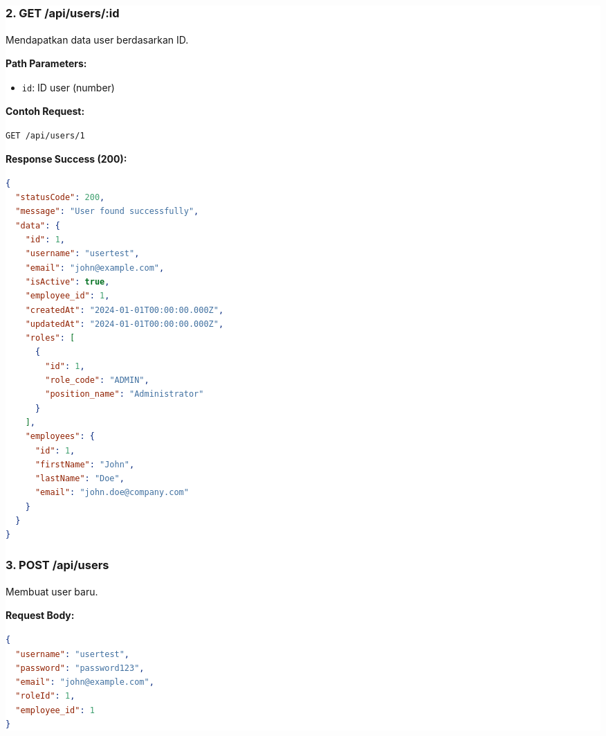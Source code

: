 ### 2. GET /api/users/:id

Mendapatkan data user berdasarkan ID.

**Path Parameters:**
- `id`: ID user (number)

**Contoh Request:**
```bash
GET /api/users/1
```

**Response Success (200):**
```json
{
  "statusCode": 200,
  "message": "User found successfully",
  "data": {
    "id": 1,
    "username": "usertest",
    "email": "john@example.com",
    "isActive": true,
    "employee_id": 1,
    "createdAt": "2024-01-01T00:00:00.000Z",
    "updatedAt": "2024-01-01T00:00:00.000Z",
    "roles": [
      {
        "id": 1,
        "role_code": "ADMIN",
        "position_name": "Administrator"
      }
    ],
    "employees": {
      "id": 1,
      "firstName": "John",
      "lastName": "Doe",
      "email": "john.doe@company.com"
    }
  }
}
```

### 3. POST /api/users

Membuat user baru.

**Request Body:**
```json
{
  "username": "usertest",
  "password": "password123",
  "email": "john@example.com",
  "roleId": 1,
  "employee_id": 1
}
```
